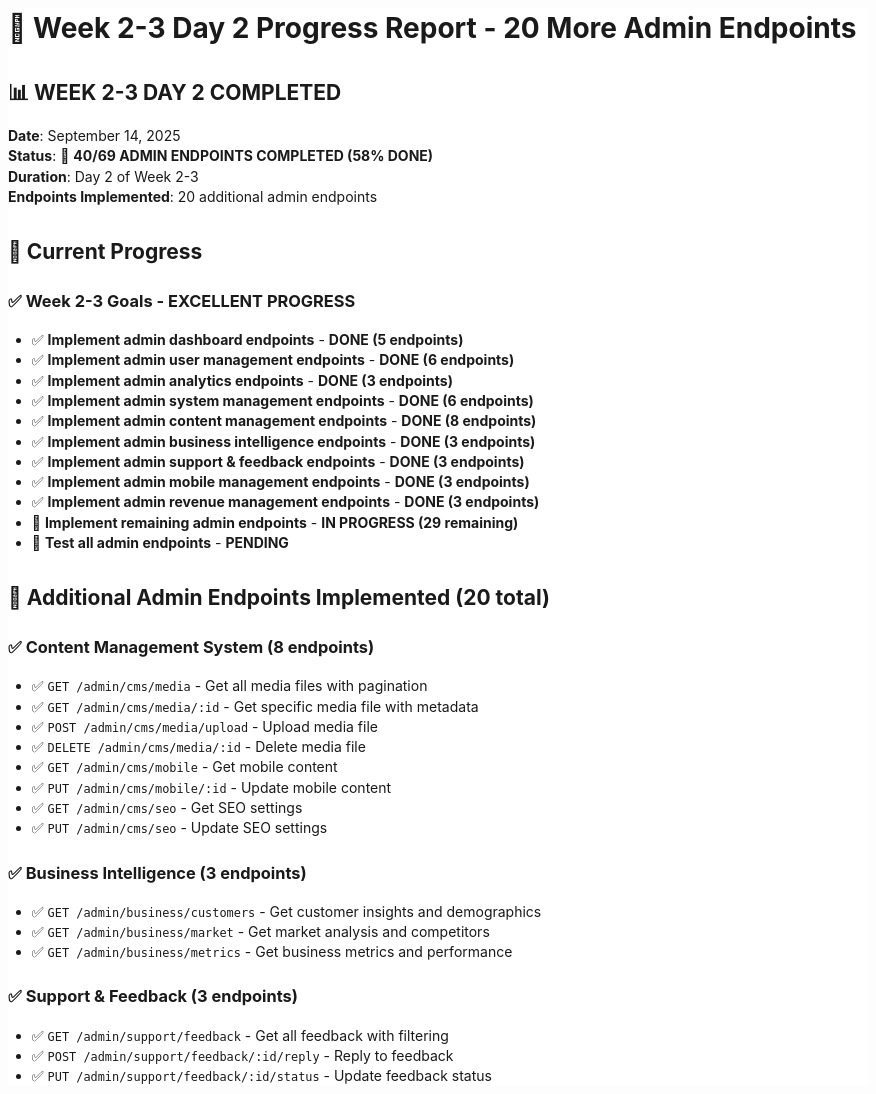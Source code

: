 # 🚀 Week 2-3 Day 2 Progress Report - 20 More Admin Endpoints

## 📊 **WEEK 2-3 DAY 2 COMPLETED**

**Date**: September 14, 2025  
**Status**: 🎉 **40/69 ADMIN ENDPOINTS COMPLETED (58% DONE)**  
**Duration**: Day 2 of Week 2-3  
**Endpoints Implemented**: 20 additional admin endpoints  

## 🎯 **Current Progress**

### **✅ Week 2-3 Goals - EXCELLENT PROGRESS**
- ✅ **Implement admin dashboard endpoints** - **DONE (5 endpoints)**
- ✅ **Implement admin user management endpoints** - **DONE (6 endpoints)**
- ✅ **Implement admin analytics endpoints** - **DONE (3 endpoints)**
- ✅ **Implement admin system management endpoints** - **DONE (6 endpoints)**
- ✅ **Implement admin content management endpoints** - **DONE (8 endpoints)**
- ✅ **Implement admin business intelligence endpoints** - **DONE (3 endpoints)**
- ✅ **Implement admin support & feedback endpoints** - **DONE (3 endpoints)**
- ✅ **Implement admin mobile management endpoints** - **DONE (3 endpoints)**
- ✅ **Implement admin revenue management endpoints** - **DONE (3 endpoints)**
- 🚧 **Implement remaining admin endpoints** - **IN PROGRESS (29 remaining)**
- 🚧 **Test all admin endpoints** - **PENDING**

## 🔧 **Additional Admin Endpoints Implemented (20 total)**

### **✅ Content Management System (8 endpoints)**
- ✅ `GET /admin/cms/media` - Get all media files with pagination
- ✅ `GET /admin/cms/media/:id` - Get specific media file with metadata
- ✅ `POST /admin/cms/media/upload` - Upload media file
- ✅ `DELETE /admin/cms/media/:id` - Delete media file
- ✅ `GET /admin/cms/mobile` - Get mobile content
- ✅ `PUT /admin/cms/mobile/:id` - Update mobile content
- ✅ `GET /admin/cms/seo` - Get SEO settings
- ✅ `PUT /admin/cms/seo` - Update SEO settings

### **✅ Business Intelligence (3 endpoints)**
- ✅ `GET /admin/business/customers` - Get customer insights and demographics
- ✅ `GET /admin/business/market` - Get market analysis and competitors
- ✅ `GET /admin/business/metrics` - Get business metrics and performance

### **✅ Support & Feedback (3 endpoints)**
- ✅ `GET /admin/support/feedback` - Get all feedback with filtering
- ✅ `POST /admin/support/feedback/:id/reply` - Reply to feedback
- ✅ `PUT /admin/support/feedback/:id/status` - Update feedback status
